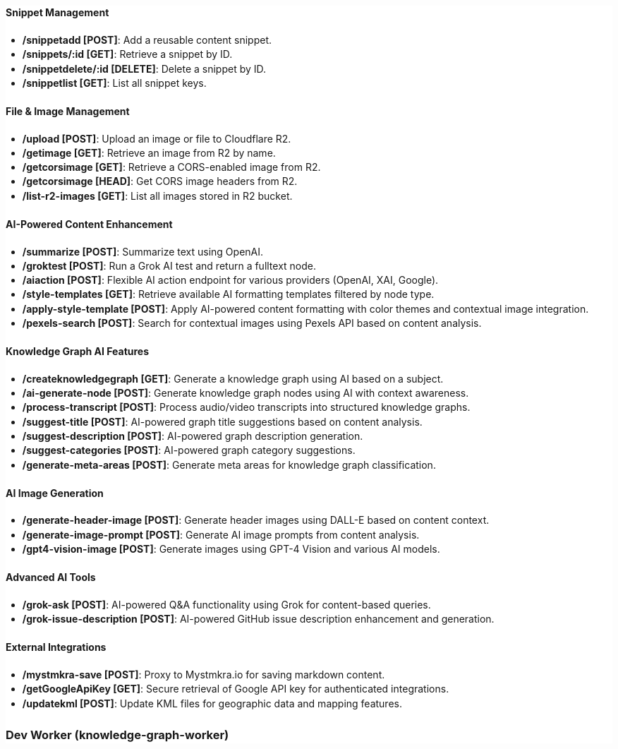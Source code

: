 #### **Snippet Management**

- **/snippetadd [POST]**: Add a reusable content snippet.
- **/snippets/:id [GET]**: Retrieve a snippet by ID.
- **/snippetdelete/:id [DELETE]**: Delete a snippet by ID.
- **/snippetlist [GET]**: List all snippet keys.

#### **File & Image Management**

- **/upload [POST]**: Upload an image or file to Cloudflare R2.
- **/getimage [GET]**: Retrieve an image from R2 by name.
- **/getcorsimage [GET]**: Retrieve a CORS-enabled image from R2.
- **/getcorsimage [HEAD]**: Get CORS image headers from R2.
- **/list-r2-images [GET]**: List all images stored in R2 bucket.

#### **AI-Powered Content Enhancement**

- **/summarize [POST]**: Summarize text using OpenAI.
- **/groktest [POST]**: Run a Grok AI test and return a fulltext node.
- **/aiaction [POST]**: Flexible AI action endpoint for various providers (OpenAI, XAI, Google).
- **/style-templates [GET]**: Retrieve available AI formatting templates filtered by node type.
- **/apply-style-template [POST]**: Apply AI-powered content formatting with color themes and contextual image integration.
- **/pexels-search [POST]**: Search for contextual images using Pexels API based on content analysis.

#### **Knowledge Graph AI Features**

- **/createknowledgegraph [GET]**: Generate a knowledge graph using AI based on a subject.
- **/ai-generate-node [POST]**: Generate knowledge graph nodes using AI with context awareness.
- **/process-transcript [POST]**: Process audio/video transcripts into structured knowledge graphs.
- **/suggest-title [POST]**: AI-powered graph title suggestions based on content analysis.
- **/suggest-description [POST]**: AI-powered graph description generation.
- **/suggest-categories [POST]**: AI-powered graph category suggestions.
- **/generate-meta-areas [POST]**: Generate meta areas for knowledge graph classification.

#### **AI Image Generation**

- **/generate-header-image [POST]**: Generate header images using DALL-E based on content context.
- **/generate-image-prompt [POST]**: Generate AI image prompts from content analysis.
- **/gpt4-vision-image [POST]**: Generate images using GPT-4 Vision and various AI models.

#### **Advanced AI Tools**

- **/grok-ask [POST]**: AI-powered Q&A functionality using Grok for content-based queries.
- **/grok-issue-description [POST]**: AI-powered GitHub issue description enhancement and generation.

#### **External Integrations**

- **/mystmkra-save [POST]**: Proxy to Mystmkra.io for saving markdown content.
- **/getGoogleApiKey [GET]**: Secure retrieval of Google API key for authenticated integrations.
- **/updatekml [POST]**: Update KML files for geographic data and mapping features.

### Dev Worker (knowledge-graph-worker)
